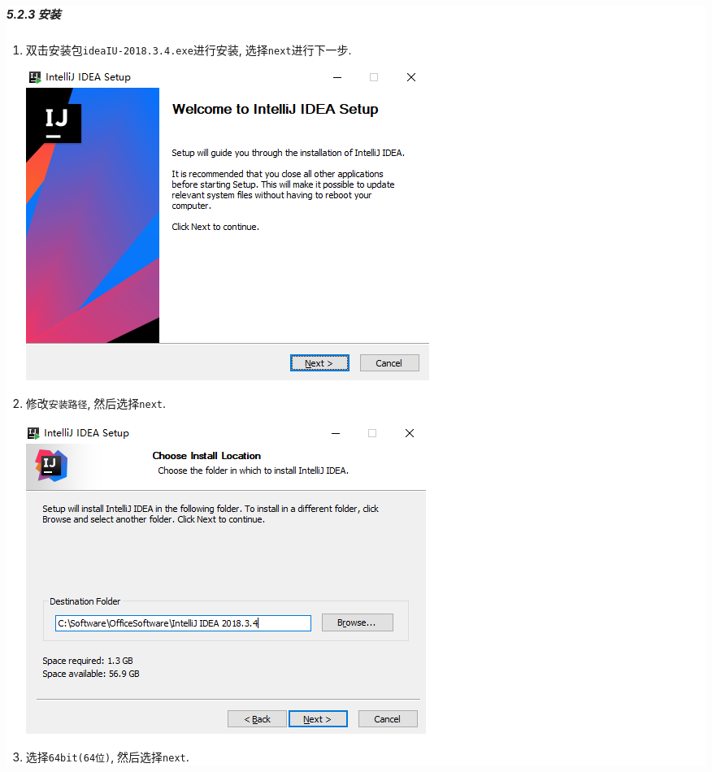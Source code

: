 ##### 5.2.3 安装

1. 双击安装包`ideaIU-2018.3.4.exe`进行安装, 选择`next`进行下一步.

   ![1581958860812](assets/1581958860812.png)

2. 修改`安装路径`, 然后选择`next`.

   ![1581959638848](assets/1581959638848.png)

3. 选择`64bit(64位)`, 然后选择`next`.

